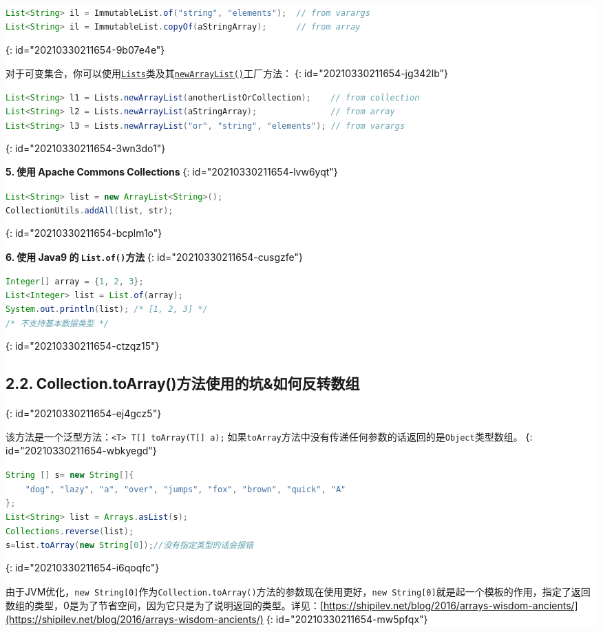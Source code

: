 ```java
List<String> il = ImmutableList.of("string", "elements");  // from varargs
List<String> il = ImmutableList.copyOf(aStringArray);      // from array
```
{: id="20210330211654-9b07e4e"}

对于可变集合，你可以使用[`Lists`](https://github.com/google/guava/blob/master/guava/src/com/google/common/collect/Lists.java)类及其[`newArrayList()`](https://github.com/google/guava/blob/master/guava/src/com/google/common/collect/Lists.java#L87)工厂方法：
{: id="20210330211654-jg342lb"}

```java
List<String> l1 = Lists.newArrayList(anotherListOrCollection);    // from collection
List<String> l2 = Lists.newArrayList(aStringArray);               // from array
List<String> l3 = Lists.newArrayList("or", "string", "elements"); // from varargs
```
{: id="20210330211654-3wn3do1"}

**5. 使用 Apache Commons Collections**
{: id="20210330211654-lvw6yqt"}

```java
List<String> list = new ArrayList<String>();
CollectionUtils.addAll(list, str);
```
{: id="20210330211654-bcplm1o"}

**6. 使用 Java9 的 `List.of()`方法**
{: id="20210330211654-cusgzfe"}

```java
Integer[] array = {1, 2, 3};
List<Integer> list = List.of(array);
System.out.println(list); /* [1, 2, 3] */
/* 不支持基本数据类型 */
```
{: id="20210330211654-ctzqz15"}

## 2.2. Collection.toArray()方法使用的坑&如何反转数组
{: id="20210330211654-ej4gcz5"}

该方法是一个泛型方法：`<T> T[] toArray(T[] a);` 如果`toArray`方法中没有传递任何参数的话返回的是`Object`类型数组。
{: id="20210330211654-wbkyegd"}

```java
String [] s= new String[]{
    "dog", "lazy", "a", "over", "jumps", "fox", "brown", "quick", "A"
};
List<String> list = Arrays.asList(s);
Collections.reverse(list);
s=list.toArray(new String[0]);//没有指定类型的话会报错
```
{: id="20210330211654-i6qoqfc"}

由于JVM优化，`new String[0]`作为`Collection.toArray()`方法的参数现在使用更好，`new String[0]`就是起一个模板的作用，指定了返回数组的类型，0是为了节省空间，因为它只是为了说明返回的类型。详见：[https://shipilev.net/blog/2016/arrays-wisdom-ancients/](https://shipilev.net/blog/2016/arrays-wisdom-ancients/)
{: id="20210330211654-mw5pfqx"}
